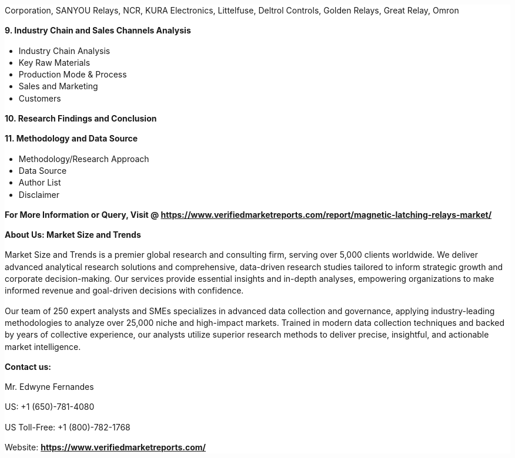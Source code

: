 Corporation, SANYOU Relays, NCR, KURA Electronics, Littelfuse, Deltrol Controls, Golden Relays, Great Relay, Omron</strong></p><p><strong>9. Industry Chain and Sales Channels Analysis</strong></p><ul><li>Industry Chain Analysis</li><li>Key Raw Materials</li><li>Production Mode &amp; Process</li><li>Sales and Marketing</li><li>Customers</li></ul><p><strong>10. Research Findings and Conclusion</strong></p><p><strong>11. Methodology and Data Source</strong></p><ul><li>Methodology/Research Approach</li><li>Data Source</li><li>Author List</li><li>Disclaimer</li></ul></p><p><strong>For More Information or Query, Visit @ <a href="https://www.verifiedmarketreports.com/report/magnetic-latching-relays-market/">https://www.verifiedmarketreports.com/report/magnetic-latching-relays-market/</a></strong></p><p><strong>About Us: Market Size and Trends</strong></p><p>Market Size and Trends is a premier global research and consulting firm, serving over 5,000 clients worldwide. We deliver advanced analytical research solutions and comprehensive, data-driven research studies tailored to inform strategic growth and corporate decision-making. Our services provide essential insights and in-depth analyses, empowering organizations to make informed revenue and goal-driven decisions with confidence.</p><p>Our team of 250 expert analysts and SMEs specializes in advanced data collection and governance, applying industry-leading methodologies to analyze over 25,000 niche and high-impact markets. Trained in modern data collection techniques and backed by years of collective experience, our analysts utilize superior research methods to deliver precise, insightful, and actionable market intelligence.</p><p><strong>Contact us:</strong></p><p>Mr. Edwyne Fernandes</p><p>US: +1 (650)-781-4080</p><p>US Toll-Free: +1 (800)-782-1768</p><p>Website: <strong><a href="https://www.verifiedmarketreports.com/">https://www.verifiedmarketreports.com/</a></strong></p>
